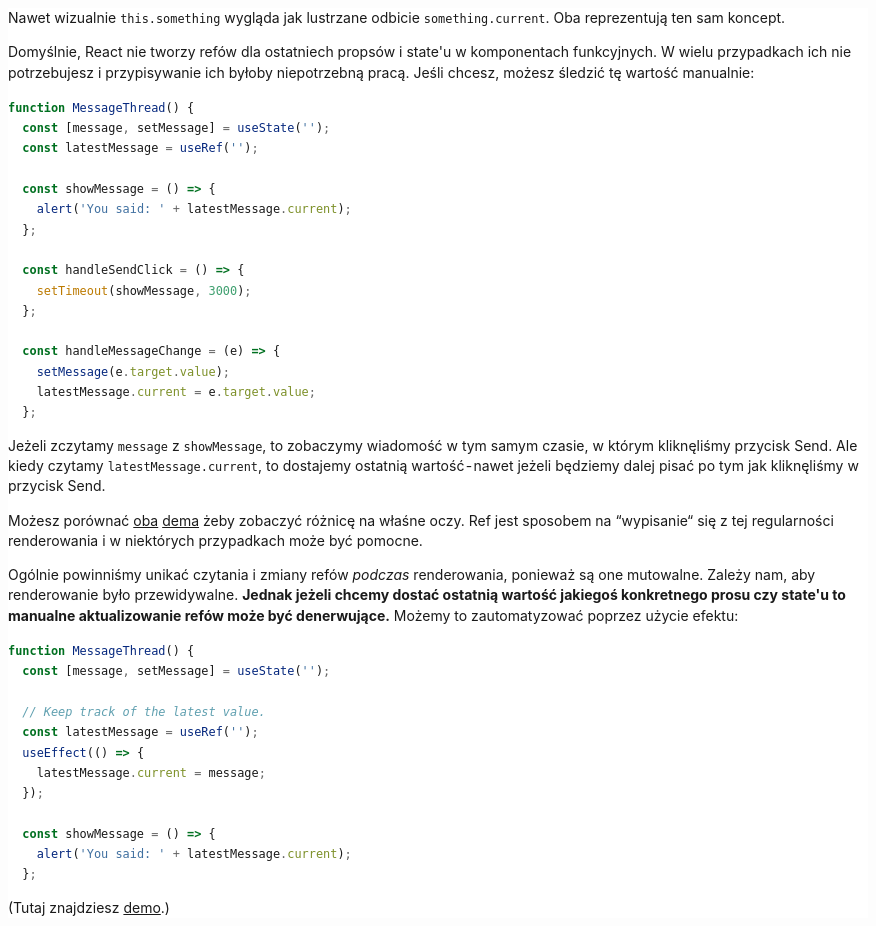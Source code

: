 Nawet wizualnie `this.something` wygląda jak lustrzane odbicie `something.current`. Oba reprezentują ten sam koncept.

Domyślnie, React nie tworzy refów dla ostatniech propsów i state'u w komponentach funkcyjnych. W wielu przypadkach ich nie potrzebujesz i przypisywanie ich byłoby niepotrzebną pracą. Jeśli chcesz, możesz śledzić tę wartość manualnie:

```jsx {3,6,15}
function MessageThread() {
  const [message, setMessage] = useState('');
  const latestMessage = useRef('');

  const showMessage = () => {
    alert('You said: ' + latestMessage.current);
  };

  const handleSendClick = () => {
    setTimeout(showMessage, 3000);
  };

  const handleMessageChange = (e) => {
    setMessage(e.target.value);
    latestMessage.current = e.target.value;
  };
```

Jeżeli zczytamy `message` z `showMessage`, to zobaczymy wiadomość w tym samym czasie, w którym kliknęliśmy przycisk Send. Ale kiedy czytamy `latestMessage.current`, to dostajemy ostatnią wartość - nawet jeżeli będziemy dalej pisać po tym jak kliknęliśmy w przycisk Send.

Możesz porównać [oba](https://codesandbox.io/s/93m5mz9w24) [dema](https://codesandbox.io/s/ox200vw8k9) żeby zobaczyć różnicę na właśne oczy. Ref jest sposobem na “wypisanie“ się z tej regularności renderowania i w niektórych przypadkach może być pomocne.

Ogólnie powinniśmy unikać czytania i zmiany refów _podczas_ renderowania, ponieważ są one mutowalne. Zależy nam, aby renderowanie było przewidywalne. **Jednak jeżeli chcemy dostać ostatnią wartość jakiegoś konkretnego prosu czy state'u to manualne aktualizowanie refów może być denerwujące.** Możemy to zautomatyzować poprzez użycie efektu:

```jsx {4-8,11}
function MessageThread() {
  const [message, setMessage] = useState('');

  // Keep track of the latest value.
  const latestMessage = useRef('');
  useEffect(() => {
    latestMessage.current = message;
  });

  const showMessage = () => {
    alert('You said: ' + latestMessage.current);
  };
```

(Tutaj znajdziesz [demo](https://codesandbox.io/s/yqmnz7xy8x).)
